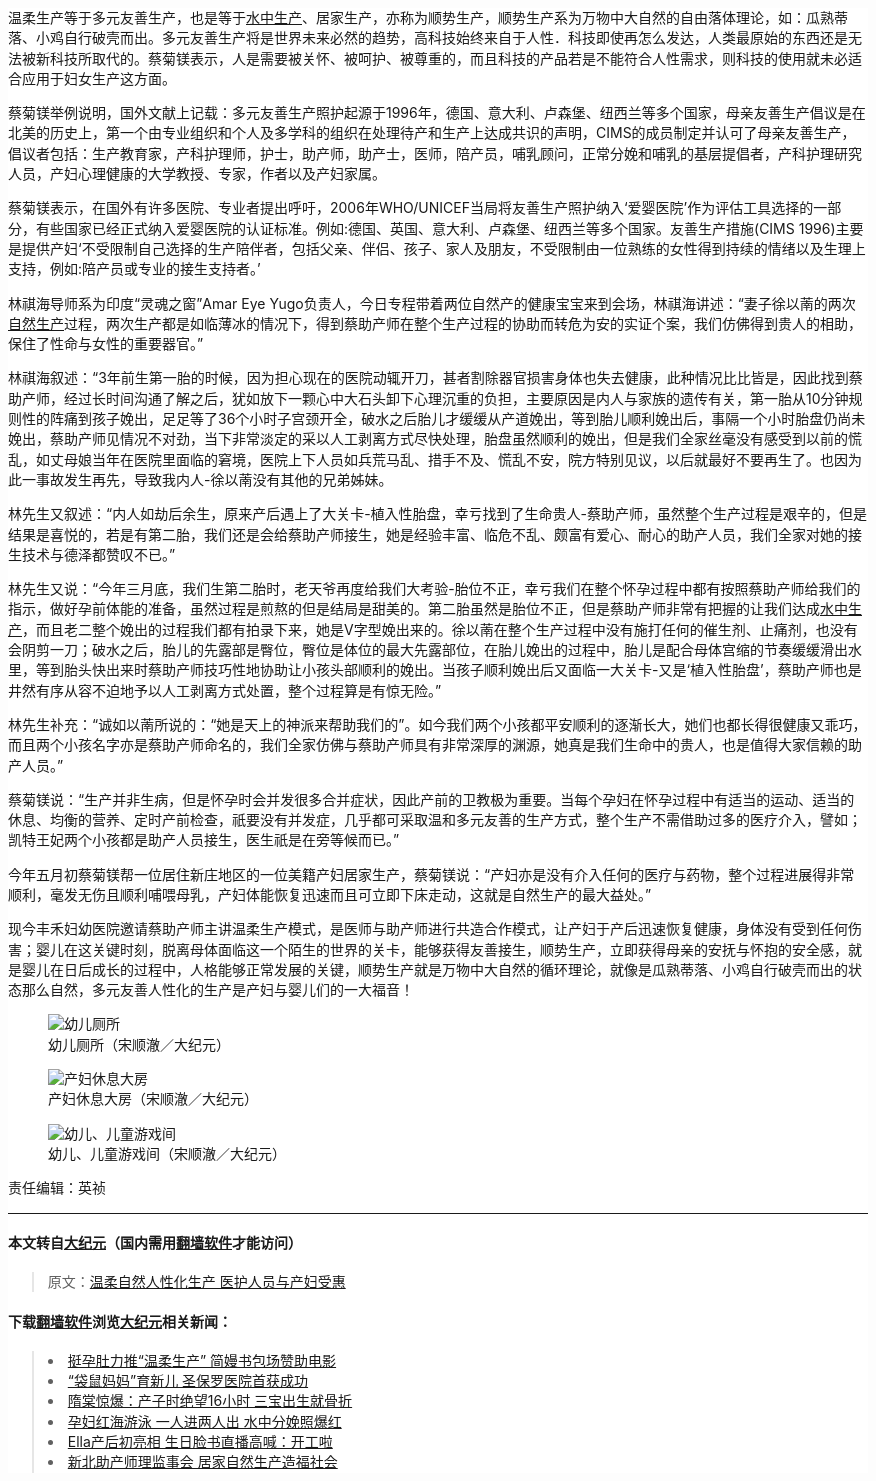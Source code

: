 <p>温柔生产等于多元友善生产，也是等于<a href="https://github.com/pnejs292/djy/blob/master/gb/tag/%E6%B0%B4%E4%B8%AD%E7%94%9F%E4%BA%A7.md">水中生产</a>、居家生产，亦称为顺势生产，顺势生产系为万物中大自然的自由落体理论，如：瓜熟蒂落、小鸡自行破壳而出。多元友善生产将是世界未来必然的趋势，高科技始终来自于人性．科技即使再怎么发达，人类最原始的东西还是无法被新科技所取代的。蔡菊镁表示，人是需要被关怀、被呵护、被尊重的，而且科技的产品若是不能符合人性需求，则科技的使用就未必适合应用于妇女生产这方面。</p>
<p>蔡菊镁举例说明，国外文献上记载：多元友善生产照护起源于1996年，德国、意大利、卢森堡、纽西兰等多个国家，母亲友善生产倡议是在北美的历史上，第一个由专业组织和个人及多学科的组织在处理待产和生产上达成共识的声明，CIMS的成员制定并认可了母亲友善生产，倡议者包括：生产教育家，产科护理师，护士，助产师，助产士，医师，陪产员，哺乳顾问，正常分娩和哺乳的基层提倡者，产科护理研究人员，产妇心理健康的大学教授、专家，作者以及产妇家属。</p>
<p>蔡菊镁表示，在国外有许多医院、专业者提出呼吁，2006年WHO/UNICEF当局将友善生产照护纳入‘爱婴医院’作为评估工具选择的一部分，有些国家已经正式纳入爱婴医院的认证标准。例如:德国、英国、意大利、卢森堡、纽西兰等多个国家。友善生产措施(CIMS 1996)主要是提供产妇‘不受限制自己选择的生产陪伴者，包括父亲、伴侣、孩子、家人及朋友，不受限制由一位熟练的女性得到持续的情绪以及生理上支持，例如:陪产员或专业的接生支持者。’</p>
<p>林祺海导师系为印度“灵魂之窗”Amar Eye Yugo负责人，今日专程带着两位自然产的健康宝宝来到会场，林祺海讲述：“妻子徐以萳的两次<a href="https://github.com/pnejs292/djy/blob/master/gb/tag/%E8%87%AA%E7%84%B6%E7%94%9F%E4%BA%A7.md">自然生产</a>过程，两次生产都是如临薄冰的情况下，得到蔡助产师在整个生产过程的协助而转危为安的实证个案，我们仿佛得到贵人的相助，保住了性命与女性的重要器官。”</p>
<p>林祺海叙述：“3年前生第一胎的时候，因为担心现在的医院动辄开刀，甚者割除器官损害身体也失去健康，此种情况比比皆是，因此找到蔡助产师，经过长时间沟通了解之后，犹如放下一颗心中大石头卸下心理沉重的负担，主要原因是内人与家族的遗传有关，第一胎从10分钟规则性的阵痛到孩子娩出，足足等了36个小时子宫颈开全，破水之后胎儿才缓缓从产道娩出，等到胎儿顺利娩出后，事隔一个小时胎盘仍尚未娩出，蔡助产师见情况不对劲，当下非常淡定的采以人工剥离方式尽快处理，胎盘虽然顺利的娩出，但是我们全家丝毫没有感受到以前的慌乱，如丈母娘当年在医院里面临的窘境，医院上下人员如兵荒马乱、措手不及、慌乱不安，院方特别见议，以后就最好不要再生了。也因为此一事故发生再先，导致我内人-徐以萳没有其他的兄弟姊妹。</p>
<p>林先生又叙述：“内人如劫后余生，原来产后遇上了大关卡-植入性胎盘，幸亏找到了生命贵人-蔡助产师，虽然整个生产过程是艰辛的，但是结果是喜悦的，若是有第二胎，我们还是会给蔡助产师接生，她是经验丰富、临危不乱、颇富有爱心、耐心的助产人员，我们全家对她的接生技术与德泽都赞叹不已。”</p>
<p>林先生又说：“今年三月底，我们生第二胎时，老天爷再度给我们大考验-胎位不正，幸亏我们在整个怀孕过程中都有按照蔡助产师给我们的指示，做好孕前体能的准备，虽然过程是煎熬的但是结局是甜美的。第二胎虽然是胎位不正，但是蔡助产师非常有把握的让我们达成<a href="https://github.com/pnejs292/djy/blob/master/gb/tag/%E6%B0%B4%E4%B8%AD%E7%94%9F%E4%BA%A7.md">水中生产</a>，而且老二整个娩出的过程我们都有拍录下来，她是V字型娩出来的。徐以萳在整个生产过程中没有施打任何的催生剂、止痛剂，也没有会阴剪一刀；破水之后，胎儿的先露部是臀位，臀位是体位的最大先露部位，在胎儿娩出的过程中，胎儿是配合母体宫缩的节奏缓缓滑出水里，等到胎头快出来时蔡助产师技巧性地协助让小孩头部顺利的娩出。当孩子顺利娩出后又面临一大关卡-又是‘植入性胎盘’，蔡助产师也是井然有序从容不迫地予以人工剥离方式处置，整个过程算是有惊无险。”</p>
<p>林先生补充：“诚如以萳所说的：“她是天上的神派来帮助我们的”。如今我们两个小孩都平安顺利的逐渐长大，她们也都长得很健康又乖巧，而且两个小孩名字亦是蔡助产师命名的，我们全家仿佛与蔡助产师具有非常深厚的渊源，她真是我们生命中的贵人，也是值得大家信赖的助产人员。”</p>
<p>蔡菊镁说：“生产并非生病，但是怀孕时会并发很多合并症状，因此产前的卫教极为重要。当每个孕妇在怀孕过程中有适当的运动、适当的休息、均衡的营养、定时产前检查，祇要没有并发症，几乎都可采取温和多元友善的生产方式，整个生产不需借助过多的医疗介入，譬如；凯特王妃两个小孩都是助产人员接生，医生祇是在旁等候而已。”</p>
<p>今年五月初蔡菊镁帮一位居住新庄地区的一位美籍产妇居家生产，蔡菊镁说：“产妇亦是没有介入任何的医疗与药物，整个过程进展得非常顺利，毫发无伤且顺利哺喂母乳，产妇体能恢复迅速而且可立即下床走动，这就是自然生产的最大益处。”</p>
<p>现今丰禾妇幼医院邀请蔡助产师主讲温柔生产模式，是医师与助产师进行共造合作模式，让产妇于产后迅速恢复健康，身体没有受到任何伤害；婴儿在这关键时刻，脱离母体面临这一个陌生的世界的关卡，能够获得友善接生，顺势生产，立即获得母亲的安抚与怀抱的安全感，就是婴儿在日后成长的过程中，人格能够正常发展的关键，顺势生产就是万物中大自然的循环理论，就像是瓜熟蒂落、小鸡自行破壳而出的状态那么自然，多元友善人性化的生产是产妇与婴儿们的一大福音！</p>
<figure id="11619763" style="width: 500px" class="wp-caption aligncenter"><img src="http://i.epochtimes.com/assets/uploads/2019/10/24ab34f410dac3d7a83d4be31748f5fc-450x298.jpg" alt="幼儿厕所" width="500" /><figcaption class="wp-caption-text">幼儿厕所（宋顺澈／大纪元）</figcaption></figure>
<figure id="11619761" style="width: 500px" class="wp-caption aligncenter"><img src="http://i.epochtimes.com/assets/uploads/2019/10/aa08ff2b3b5b2dd6bd8643f35b3fed8a-450x298.jpg" alt="产妇休息大房" width="500" /><figcaption class="wp-caption-text">产妇休息大房（宋顺澈／大纪元）</figcaption></figure>
<figure id="11619760" style="width: 500px" class="wp-caption aligncenter"><img src="http://i.epochtimes.com/assets/uploads/2019/10/4e6511211624612cc7ae88f5d30b6a1c-450x298.jpg" alt="幼儿、儿童游戏间" width="500" /><figcaption class="wp-caption-text">幼儿、儿童游戏间（宋顺澈／大纪元）</figcaption></figure>
<p>责任编辑：英祯</p>
<hr>

#### 本文转自<a href="http://www.epochtimes.com">大纪元</a>（国内需用<a href="https://git.io/JesJV">翻墙软件</a>才能访问）
> 原文：<a href="http://www.epochtimes.com/gb/19/10/29/n11619757.htm">温柔自然人性化生产 医护人员与产妇受惠</a>
#### 下载<a href="https://git.io/JesJV">翻墙软件</a>浏览<a href="http://www.epochtimes.com">大纪元</a>相关新闻：
> <li><a href="http://www.epochtimes.com/gb/19/5/23/n11275124.htm">挺孕肚力推“温柔生产” 简嫚书包场赞助电影</a></li>
> <li><a href="http://www.epochtimes.com/gb/19/4/12/n11181379.htm">“袋鼠妈妈”育新儿 圣保罗医院首获成功</a></li>
> <li><a href="http://www.epochtimes.com/gb/19/1/11/n10969519.htm">隋棠惊爆：产子时绝望16小时 三宝出生就骨折</a></li>
> <li><a href="http://www.epochtimes.com/gb/18/3/13/n10215330.htm">孕妇红海游泳 一人进两人出 水中分娩照爆红</a></li>
> <li><a href="http://www.epochtimes.com/gb/17/6/18/n9280008.htm">Ella产后初亮相 生日脸书直播高喊：开工啦</a></li>
> <li><a href="http://www.epochtimes.com/gb/17/4/18/n9050456.htm">新北助产师理监事会 居家自然生产造福社会</a></li>

